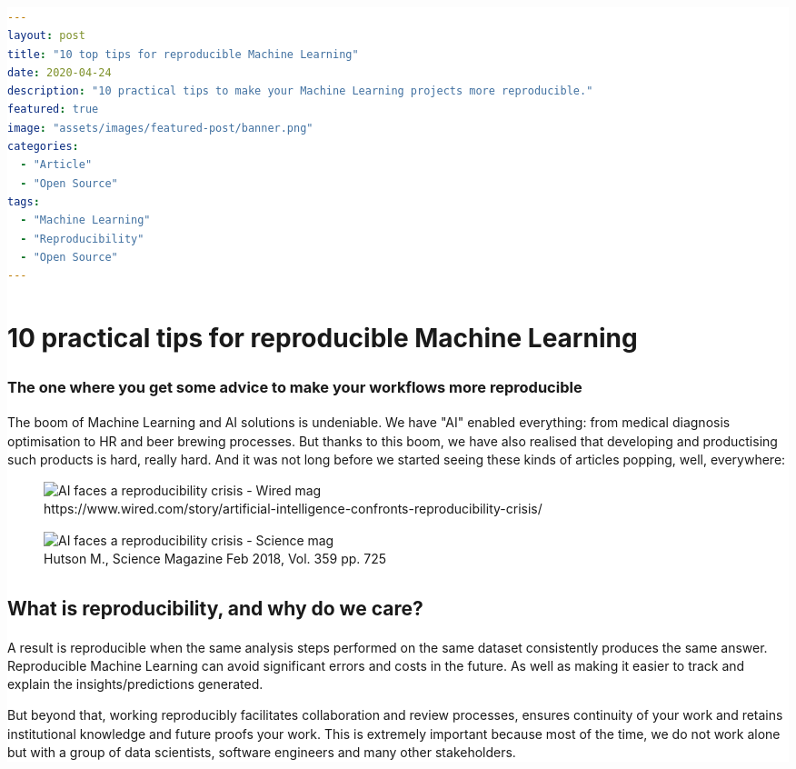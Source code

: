 ```yaml
---
layout: post
title: "10 top tips for reproducible Machine Learning"
date: 2020-04-24
description: "10 practical tips to make your Machine Learning projects more reproducible."
featured: true
image: "assets/images/featured-post/banner.png"
categories:
  - "Article"
  - "Open Source"
tags:
  - "Machine Learning"
  - "Reproducibility"
  - "Open Source"
---
```



# 10 practical tips for reproducible Machine Learning

### The one where you get some advice to make your workflows more reproducible

The boom of Machine Learning and AI solutions is undeniable. We have "AI" enabled everything: from medical diagnosis optimisation to HR and beer brewing processes.
But thanks to this boom, we have also realised that developing and productising such products is hard, really hard. And it was not long before we started seeing these kinds of articles popping, well, everywhere:


<figure>
  <img src="https://github.com/trallard/10-tips-reproducible-ml/blob/master/assets/repro_crisis.png?raw=true" alt="AI faces a reproducibility crisis - Wired mag">
  <figcaption><a>https://www.wired.com/story/artificial-intelligence-confronts-reproducibility-crisis/</a></figcaption>
</figure>

<figure>
  <img src="https://github.com/trallard/10-tips-reproducible-ml/blob/master/assets/repro_crisis_science.png?raw=true" alt="AI faces a reproducibility crisis - Science mag">
  <figcaption>Hutson M., Science Magazine Feb 2018, Vol. 359 pp. 725</figcaption>
</figure>

## What is reproducibility, and why do we care?

A result is reproducible when the same analysis steps performed on the same dataset consistently produces the same answer.
Reproducible Machine Learning can avoid significant errors and costs in the future. As well as making it easier to track and explain the insights/predictions generated.

But beyond that, working reproducibly facilitates collaboration and review processes, ensures continuity of your work and retains institutional knowledge and future proofs your work. This is extremely important because most of the time, we do not work alone but with a group of data scientists, software engineers and many other stakeholders.
